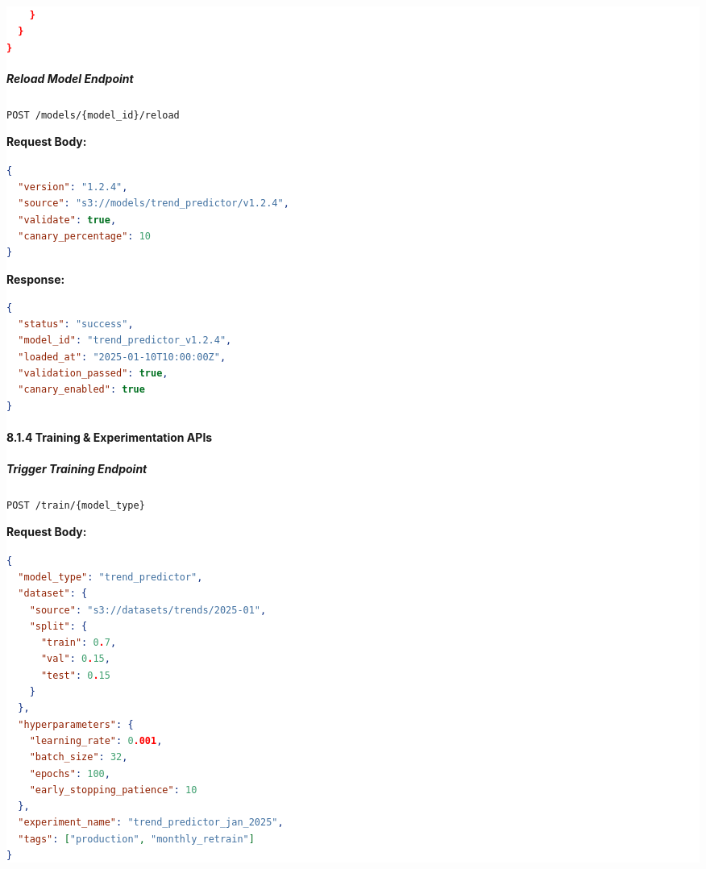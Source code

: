 ```json
    }
  }
}
```

##### Reload Model Endpoint
```http
POST /models/{model_id}/reload
```

**Request Body:**
```json
{
  "version": "1.2.4",
  "source": "s3://models/trend_predictor/v1.2.4",
  "validate": true,
  "canary_percentage": 10
}
```

**Response:**
```json
{
  "status": "success",
  "model_id": "trend_predictor_v1.2.4",
  "loaded_at": "2025-01-10T10:00:00Z",
  "validation_passed": true,
  "canary_enabled": true
}
```

#### 8.1.4 Training & Experimentation APIs

##### Trigger Training Endpoint
```http
POST /train/{model_type}
```

**Request Body:**
```json
{
  "model_type": "trend_predictor",
  "dataset": {
    "source": "s3://datasets/trends/2025-01",
    "split": {
      "train": 0.7,
      "val": 0.15,
      "test": 0.15
    }
  },
  "hyperparameters": {
    "learning_rate": 0.001,
    "batch_size": 32,
    "epochs": 100,
    "early_stopping_patience": 10
  },
  "experiment_name": "trend_predictor_jan_2025",
  "tags": ["production", "monthly_retrain"]
}
```
